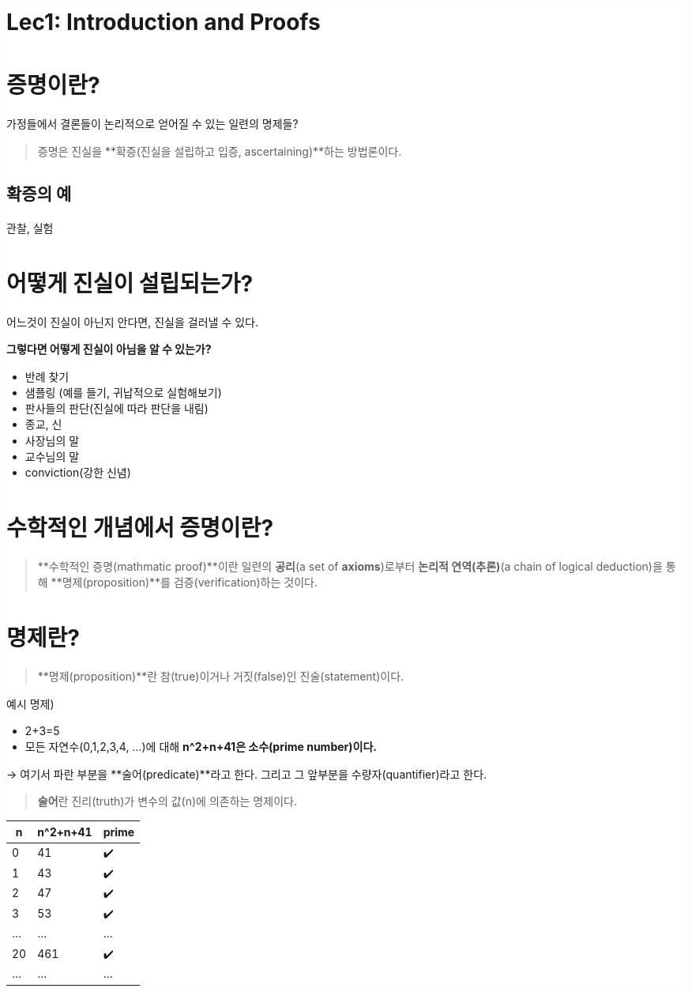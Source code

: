 # Lec1: Introduction and Proofs

# 증명이란?

가정들에서 결론들이 논리적으로 얻어질 수 있는 일련의 명제들?

> 증명은 진실을 **확증(진실을 설립하고 입증, ascertaining)**하는 방법론이다.
> 

## 확증의 예

관찰, 실험 

# **어떻게 진실이 설립되는가?**

어느것이 진실이 아닌지 안다면, 진실을 걸러낼 수 있다.

**그렇다면 어떻게 진실이 아님을 알 수 있는가?**

- 반례 찾기
- 샘플링 (예를 들기, 귀납적으로 실험해보기)
- 판사들의 판단(진실에 따라 판단을 내림)
- 종교, 신
- 사장님의 말
- 교수님의 말
- conviction(강한 신념)

# 수학적인 개념에서 증명이란?

> **수학적인 증명(mathmatic proof)**이란 일련의 **공리**(a set of **axioms**)로부터 **논리적 연역(추론)**(a chain of logical deduction)을 통해 **명제(proposition)**를 검증(verification)하는 것이다.
> 

# 명제란?

> **명제(proposition)**란 참(true)이거나 거짓(false)인 진술(statement)이다.
> 

예시 명제) 

- 2+3=5
- 모든 자연수(0,1,2,3,4, …)에 대해 **n^2+n+41은 소수(prime number)이다.**

→ 여기서 파란 부분을 **술어(predicate)**라고 한다. 그리고 그 앞부분을 수량자(quantifier)라고 한다.

> **술어**란 진리(truth)가 변수의 값(n)에 의존하는 명제이다.
> 

| n | n^2+n+41 | prime |
| --- | --- | --- |
| 0 | 41 | ✔️ |
| 1 | 43 | ✔️ |
| 2 | 47 | ✔️ |
| 3 | 53 | ✔️ |
| … | … | … |
| 20 | 461 | ✔️ |
| … | … | … |